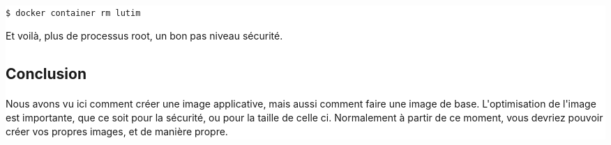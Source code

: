 ```shell
$ docker container rm lutim
```

Et voilà, plus de processus root, un bon pas niveau sécurité.



## Conclusion
Nous avons vu ici comment créer une image applicative, mais aussi comment faire une image de base. L'optimisation de l'image est importante, que ce soit pour la sécurité, ou pour la taille de celle ci.
Normalement à partir de ce moment, vous devriez pouvoir créer vos propres images, et de manière propre.
